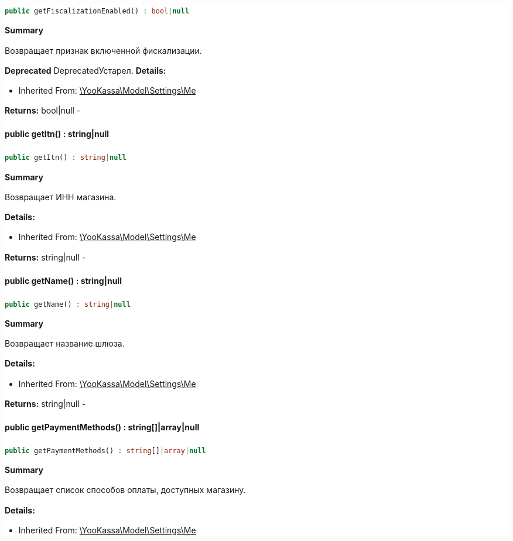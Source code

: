 ```php
public getFiscalizationEnabled() : bool|null
```

**Summary**

Возвращает признак включенной фискализации.

**Deprecated**
DeprecatedУстарел.
**Details:**
* Inherited From: [\YooKassa\Model\Settings\Me](../classes/YooKassa-Model-Settings-Me.md)

**Returns:** bool|null - 


<a name="method_getItn" class="anchor"></a>
#### public getItn() : string|null

```php
public getItn() : string|null
```

**Summary**

Возвращает ИНН магазина.

**Details:**
* Inherited From: [\YooKassa\Model\Settings\Me](../classes/YooKassa-Model-Settings-Me.md)

**Returns:** string|null - 


<a name="method_getName" class="anchor"></a>
#### public getName() : string|null

```php
public getName() : string|null
```

**Summary**

Возвращает название шлюза.

**Details:**
* Inherited From: [\YooKassa\Model\Settings\Me](../classes/YooKassa-Model-Settings-Me.md)

**Returns:** string|null - 


<a name="method_getPaymentMethods" class="anchor"></a>
#### public getPaymentMethods() : string[]|array|null

```php
public getPaymentMethods() : string[]|array|null
```

**Summary**

Возвращает список способов оплаты, доступных магазину.

**Details:**
* Inherited From: [\YooKassa\Model\Settings\Me](../classes/YooKassa-Model-Settings-Me.md)
